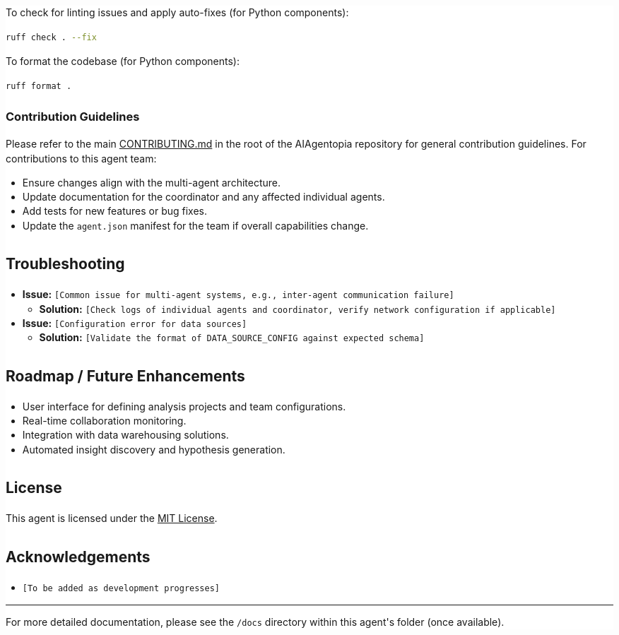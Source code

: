 To check for linting issues and apply auto-fixes (for Python components):
```bash
ruff check . --fix
```

To format the codebase (for Python components):
```bash
ruff format .
```

### Contribution Guidelines

Please refer to the main [CONTRIBUTING.md](../../../CONTRIBUTING.md) in the root of the AIAgentopia repository for general contribution guidelines. For contributions to this agent team:
*   Ensure changes align with the multi-agent architecture.
*   Update documentation for the coordinator and any affected individual agents.
*   Add tests for new features or bug fixes.
*   Update the `agent.json` manifest for the team if overall capabilities change.

## Troubleshooting

*   **Issue:** `[Common issue for multi-agent systems, e.g., inter-agent communication failure]`
    *   **Solution:** `[Check logs of individual agents and coordinator, verify network configuration if applicable]`
*   **Issue:** `[Configuration error for data sources]`
    *   **Solution:** `[Validate the format of DATA_SOURCE_CONFIG against expected schema]`

## Roadmap / Future Enhancements

*   User interface for defining analysis projects and team configurations.
*   Real-time collaboration monitoring.
*   Integration with data warehousing solutions.
*   Automated insight discovery and hypothesis generation.

## License

This agent is licensed under the [MIT License](../../../LICENSE).

## Acknowledgements

*   `[To be added as development progresses]`

---

For more detailed documentation, please see the `/docs` directory within this agent's folder (once available).
